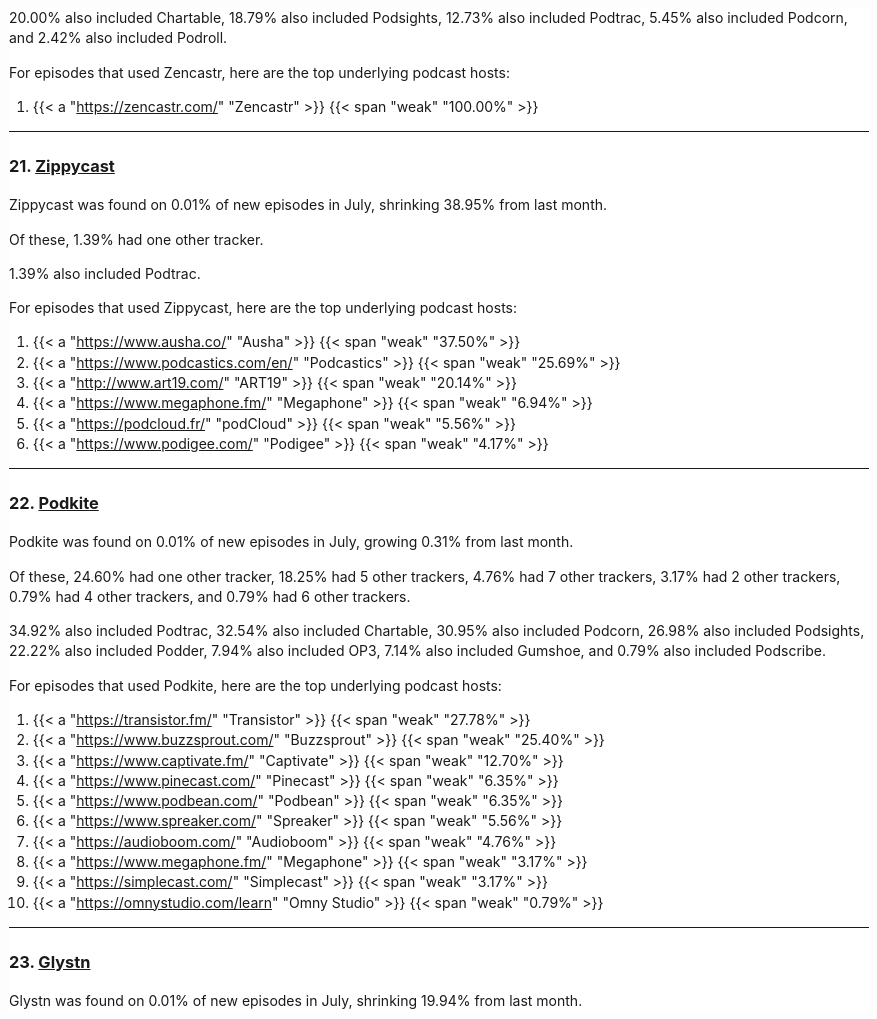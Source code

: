 20.00% also included Chartable, 18.79% also included Podsights, 12.73% also included Podtrac, 5.45% also included Podcorn, and 2.42% also included Podroll.

For episodes that used Zencastr, here are the top underlying podcast hosts:

1. {{< a "https://zencastr.com/" "Zencastr" >}} {{< span "weak" "100.00%" >}}
---

### 21. [Zippycast](https://zippycast.io/)

Zippycast was found on 0.01% of new episodes in July, shrinking 38.95% from last month.

Of these, 1.39% had one other tracker.

1.39% also included Podtrac.

For episodes that used Zippycast, here are the top underlying podcast hosts:

1. {{< a "https://www.ausha.co/" "Ausha" >}} {{< span "weak" "37.50%" >}}
2. {{< a "https://www.podcastics.com/en/" "Podcastics" >}} {{< span "weak" "25.69%" >}}
3. {{< a "http://www.art19.com/" "ART19" >}} {{< span "weak" "20.14%" >}}
4. {{< a "https://www.megaphone.fm/" "Megaphone" >}} {{< span "weak" "6.94%" >}}
5. {{< a "https://podcloud.fr/" "podCloud" >}} {{< span "weak" "5.56%" >}}
6. {{< a "https://www.podigee.com/" "Podigee" >}} {{< span "weak" "4.17%" >}}
---

### 22. [Podkite](https://docs.podkite.com/download-analytics/setup/)

Podkite was found on 0.01% of new episodes in July, growing 0.31% from last month.

Of these, 24.60% had one other tracker, 18.25% had 5 other trackers, 4.76% had 7 other trackers, 3.17% had 2 other trackers, 0.79% had 4 other trackers, and 0.79% had 6 other trackers.

34.92% also included Podtrac, 32.54% also included Chartable, 30.95% also included Podcorn, 26.98% also included Podsights, 22.22% also included Podder, 7.94% also included OP3, 7.14% also included Gumshoe, and 0.79% also included Podscribe.

For episodes that used Podkite, here are the top underlying podcast hosts:

1. {{< a "https://transistor.fm/" "Transistor" >}} {{< span "weak" "27.78%" >}}
2. {{< a "https://www.buzzsprout.com/" "Buzzsprout" >}} {{< span "weak" "25.40%" >}}
3. {{< a "https://www.captivate.fm/" "Captivate" >}} {{< span "weak" "12.70%" >}}
4. {{< a "https://www.pinecast.com/" "Pinecast" >}} {{< span "weak" "6.35%" >}}
5. {{< a "https://www.podbean.com/" "Podbean" >}} {{< span "weak" "6.35%" >}}
6. {{< a "https://www.spreaker.com/" "Spreaker" >}} {{< span "weak" "5.56%" >}}
7. {{< a "https://audioboom.com/" "Audioboom" >}} {{< span "weak" "4.76%" >}}
8. {{< a "https://www.megaphone.fm/" "Megaphone" >}} {{< span "weak" "3.17%" >}}
9. {{< a "https://simplecast.com/" "Simplecast" >}} {{< span "weak" "3.17%" >}}
10. {{< a "https://omnystudio.com/learn" "Omny Studio" >}} {{< span "weak" "0.79%" >}}
---

### 23. [Glystn](https://glystn.com/)

Glystn was found on 0.01% of new episodes in July, shrinking 19.94% from last month.
